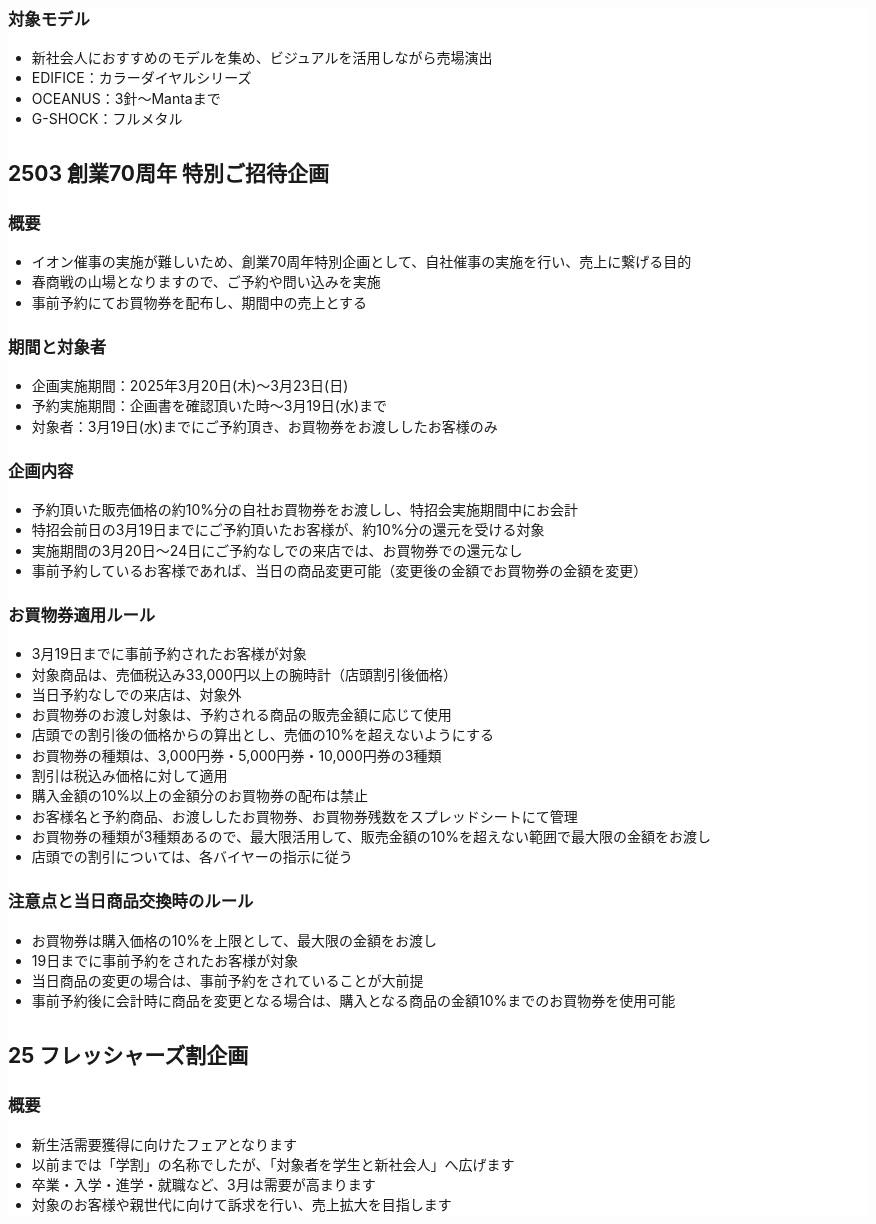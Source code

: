 ### 対象モデル
- 新社会人におすすめのモデルを集め、ビジュアルを活用しながら売場演出
- EDIFICE：カラーダイヤルシリーズ
- OCEANUS：3針～Mantaまで
- G-SHOCK：フルメタル

## 2503 創業70周年 特別ご招待企画

### 概要
- イオン催事の実施が難しいため、創業70周年特別企画として、自社催事の実施を行い、売上に繋げる目的
- 春商戦の山場となりますので、ご予約や問い込みを実施
- 事前予約にてお買物券を配布し、期間中の売上とする

### 期間と対象者
- 企画実施期間：2025年3月20日(木)～3月23日(日)
- 予約実施期間：企画書を確認頂いた時～3月19日(水)まで
- 対象者：3月19日(水)までにご予約頂き、お買物券をお渡ししたお客様のみ

### 企画内容
- 予約頂いた販売価格の約10%分の自社お買物券をお渡しし、特招会実施期間中にお会計
- 特招会前日の3月19日までにご予約頂いたお客様が、約10%分の還元を受ける対象
- 実施期間の3月20日～24日にご予約なしでの来店では、お買物券での還元なし
- 事前予約しているお客様であれば、当日の商品変更可能（変更後の金額でお買物券の金額を変更）

### お買物券適用ルール
- 3月19日までに事前予約されたお客様が対象
- 対象商品は、売価税込み33,000円以上の腕時計（店頭割引後価格）
- 当日予約なしでの来店は、対象外
- お買物券のお渡し対象は、予約される商品の販売金額に応じて使用
- 店頭での割引後の価格からの算出とし、売価の10%を超えないようにする
- お買物券の種類は、3,000円券・5,000円券・10,000円券の3種類
- 割引は税込み価格に対して適用
- 購入金額の10%以上の金額分のお買物券の配布は禁止
- お客様名と予約商品、お渡ししたお買物券、お買物券残数をスプレッドシートにて管理
- お買物券の種類が3種類あるので、最大限活用して、販売金額の10%を超えない範囲で最大限の金額をお渡し
- 店頭での割引については、各バイヤーの指示に従う

### 注意点と当日商品交換時のルール
- お買物券は購入価格の10%を上限として、最大限の金額をお渡し
- 19日までに事前予約をされたお客様が対象
- 当日商品の変更の場合は、事前予約をされていることが大前提
- 事前予約後に会計時に商品を変更となる場合は、購入となる商品の金額10%までのお買物券を使用可能

## 25 フレッシャーズ割企画

### 概要
- 新生活需要獲得に向けたフェアとなります
- 以前までは「学割」の名称でしたが、「対象者を学生と新社会人」へ広げます
- 卒業・入学・進学・就職など、3月は需要が高まります
- 対象のお客様や親世代に向けて訴求を行い、売上拡大を目指します
